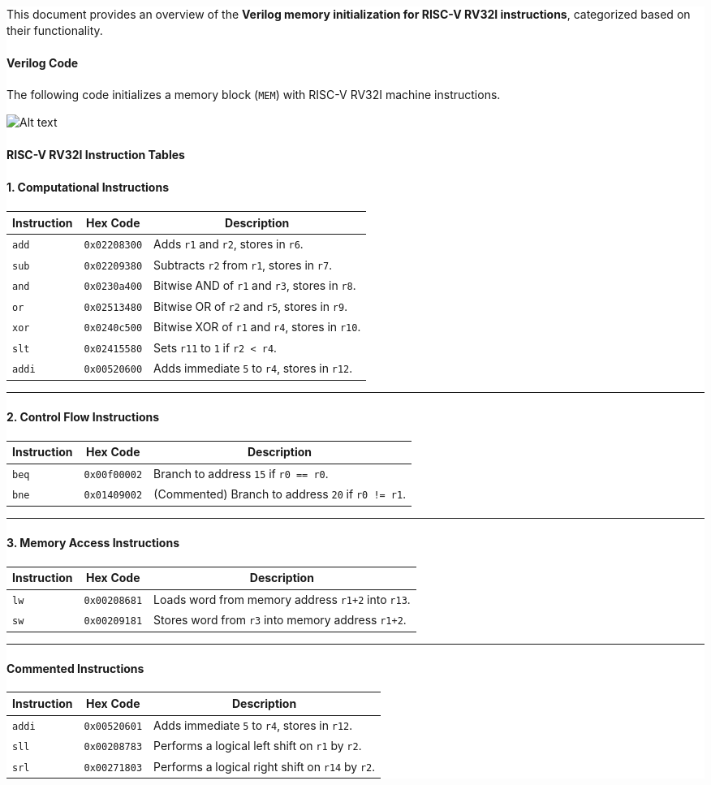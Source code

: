 This document provides an overview of the **Verilog memory initialization for RISC-V RV32I instructions**, categorized based on their functionality.

#### Verilog Code

The following code initializes a memory block (`MEM`) with RISC-V RV32I machine instructions.

![Alt text](https://github.com/Murghu/samsung-riscv/blob/main/Task%204/Snapshots/Instruction.PNG)

#### RISC-V RV32I Instruction Tables

#### 1. Computational Instructions

| **Instruction** | **Hex Code**   | **Description**                         |
|------------------|----------------|-----------------------------------------|
| `add`           | `0x02208300`   | Adds `r1` and `r2`, stores in `r6`.     |
| `sub`           | `0x02209380`   | Subtracts `r2` from `r1`, stores in `r7`. |
| `and`           | `0x0230a400`   | Bitwise AND of `r1` and `r3`, stores in `r8`. |
| `or`            | `0x02513480`   | Bitwise OR of `r2` and `r5`, stores in `r9`. |
| `xor`           | `0x0240c500`   | Bitwise XOR of `r1` and `r4`, stores in `r10`. |
| `slt`           | `0x02415580`   | Sets `r11` to `1` if `r2 < r4`.         |
| `addi`          | `0x00520600`   | Adds immediate `5` to `r4`, stores in `r12`. |

---

#### 2. Control Flow Instructions

| **Instruction** | **Hex Code**   | **Description**                         |
|------------------|----------------|-----------------------------------------|
| `beq`           | `0x00f00002`   | Branch to address `15` if `r0 == r0`.   |
| `bne`           | `0x01409002`   | (Commented) Branch to address `20` if `r0 != r1`. |

---

#### 3. Memory Access Instructions

| **Instruction** | **Hex Code**   | **Description**                         |
|------------------|----------------|-----------------------------------------|
| `lw`            | `0x00208681`   | Loads word from memory address `r1+2` into `r13`. |
| `sw`            | `0x00209181`   | Stores word from `r3` into memory address `r1+2`. |

---

#### Commented Instructions

| **Instruction** | **Hex Code**   | **Description**                         |
|------------------|----------------|-----------------------------------------|
| `addi`          | `0x00520601`   | Adds immediate `5` to `r4`, stores in `r12`. |
| `sll`           | `0x00208783`   | Performs a logical left shift on `r1` by `r2`. |
| `srl`           | `0x00271803`   | Performs a logical right shift on `r14` by `r2`. |
